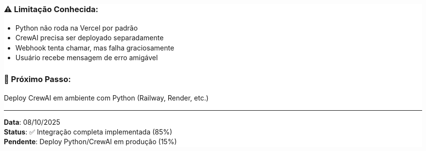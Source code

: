 ### ⚠️ Limitação Conhecida:
- Python não roda na Vercel por padrão
- CrewAI precisa ser deployado separadamente
- Webhook tenta chamar, mas falha graciosamente
- Usuário recebe mensagem de erro amigável

### 🚀 Próximo Passo:
Deploy CrewAI em ambiente com Python (Railway, Render, etc.)

---

**Data**: 08/10/2025  
**Status**: ✅ Integração completa implementada (85%)  
**Pendente**: Deploy Python/CrewAI em produção (15%)

